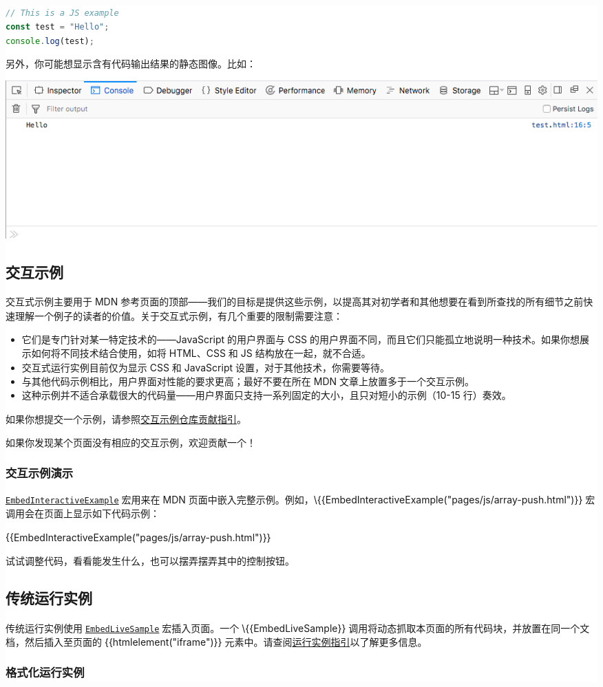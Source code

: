 ```js
// This is a JS example
const test = "Hello";
console.log(test);
```

另外，你可能想显示含有代码输出结果的静态图像。比如：

![Screenshot of a console output in developer tools](console-example.png)

## 交互示例

交互式示例主要用于 MDN 参考页面的顶部——我们的目标是提供这些示例，以提高其对初学者和其他想要在看到所查找的所有细节之前快速理解一个例子的读者的价值。关于交互式示例，有几个重要的限制需要注意：

- 它们是专门针对某一特定技术的——JavaScript 的用户界面与 CSS 的用户界面不同，而且它们只能孤立地说明一种技术。如果你想展示如何将不同技术结合使用，如将 HTML、CSS 和 JS 结构放在一起，就不合适。
- 交互式运行实例目前仅为显示 CSS 和 JavaScript 设置，对于其他技术，你需要等待。
- 与其他代码示例相比，用户界面对性能的要求更高；最好不要在所在 MDN 文章上放置多于一个交互示例。
- 这种示例并不适合承载很大的代码量——用户界面只支持一系列固定的大小，且只对短小的示例（10-15 行）奏效。

如果你想提交一个示例，请参照[交互示例仓库贡献指引](https://github.com/mdn/interactive-examples/blob/main/CONTRIBUTING.md)。

如果你发现某个页面没有相应的交互示例，欢迎贡献一个！

### 交互示例演示

[`EmbedInteractiveExample`](https://github.com/mdn/yari/blob/main/kumascript/macros/EmbedInteractiveExample.ejs) 宏用来在 MDN 页面中嵌入完整示例。例如，\\{{EmbedInteractiveExample("pages/js/array-push.html")}} 宏调用会在页面上显示如下代码示例：

{{EmbedInteractiveExample("pages/js/array-push.html")}}

试试调整代码，看看能发生什么，也可以摆弄摆弄其中的控制按钮。

## 传统运行实例

传统运行实例使用 [`EmbedLiveSample`](https://github.com/mdn/yari/blob/main/kumascript/macros/EmbedLiveSample.ejs) 宏插入页面。一个 \\{{EmbedLiveSample}} 调用将动态抓取本页面的所有代码块，并放置在同一个文档，然后插入至页面的 {{htmlelement("iframe")}} 元素中。请查阅[运行实例指引](/zh-CN/docs/MDN/Writing_guidelines/Page_structures/Live_samples)以了解更多信息。

### 格式化运行实例
